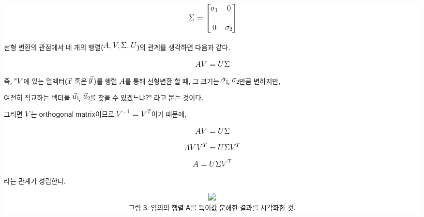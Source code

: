 <p align = "center"> <img src = "https://raw.githubusercontent.com/angeloyeo/angeloyeo.github.io/master/equations/2019-08-01-SVD/eq60.png"> </p>


선형 변환의 관점에서 네 개의 행렬(<img src = "https://raw.githubusercontent.com/angeloyeo/angeloyeo.github.io/master/equations/2019-08-01-SVD/eq61.png">)의 관계를 생각하면 다음과 같다.

<p align = "center"> <img src = "https://raw.githubusercontent.com/angeloyeo/angeloyeo.github.io/master/equations/2019-08-01-SVD/eq62.png"> </p>

즉, "<img src = "https://raw.githubusercontent.com/angeloyeo/angeloyeo.github.io/master/equations/2019-08-01-SVD/eq63.png">에 있는 열벡터(<img src = "https://raw.githubusercontent.com/angeloyeo/angeloyeo.github.io/master/equations/2019-08-01-SVD/eq64.png"> 혹은 <img src = "https://raw.githubusercontent.com/angeloyeo/angeloyeo.github.io/master/equations/2019-08-01-SVD/eq65.png">)를 행렬 <img src = "https://raw.githubusercontent.com/angeloyeo/angeloyeo.github.io/master/equations/2019-08-01-SVD/eq66.png">를 통해 선형변환 할 때, 그 크기는 <img src = "https://raw.githubusercontent.com/angeloyeo/angeloyeo.github.io/master/equations/2019-08-01-SVD/eq67.png">, <img src = "https://raw.githubusercontent.com/angeloyeo/angeloyeo.github.io/master/equations/2019-08-01-SVD/eq68.png">만큼 변하지만, 

여전히 직교하는 벡터들 <img src = "https://raw.githubusercontent.com/angeloyeo/angeloyeo.github.io/master/equations/2019-08-01-SVD/eq69.png">, <img src = "https://raw.githubusercontent.com/angeloyeo/angeloyeo.github.io/master/equations/2019-08-01-SVD/eq70.png">를 찾을 수 있겠느냐?" 라고 묻는 것이다.

  
그러면 <img src = "https://raw.githubusercontent.com/angeloyeo/angeloyeo.github.io/master/equations/2019-08-01-SVD/eq71.png">는 orthogonal matrix이므로 <img src = "https://raw.githubusercontent.com/angeloyeo/angeloyeo.github.io/master/equations/2019-08-01-SVD/eq72.png">이기 때문에,

<p align = "center"> <img src = "https://raw.githubusercontent.com/angeloyeo/angeloyeo.github.io/master/equations/2019-08-01-SVD/eq73.png"> </p>

<p align = "center"> <img src = "https://raw.githubusercontent.com/angeloyeo/angeloyeo.github.io/master/equations/2019-08-01-SVD/eq74.png"> </p>

<p align = "center"> <img src = "https://raw.githubusercontent.com/angeloyeo/angeloyeo.github.io/master/equations/2019-08-01-SVD/eq75.png"> </p>

라는 관계가 성립한다.

<p align = "center">
  <img width = "1000" src = "https://raw.githubusercontent.com/angeloyeo/angeloyeo.github.io/master/pics/2019-08-01_SVD/pic_SVD.png">
<br>
그림 3. 임의의 행렬 A를 특이값 분해한 결과를 시각화한 것.
</p>
